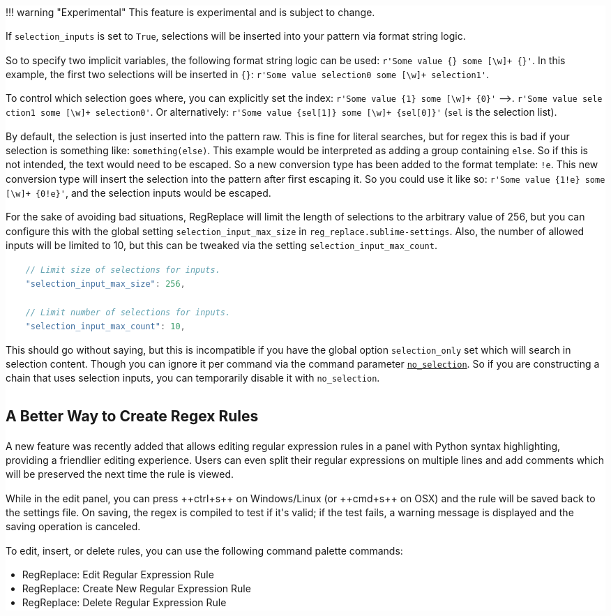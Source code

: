 !!! warning "Experimental"
    This feature is experimental and is subject to change.

If `selection_inputs` is set to `True`, selections will be inserted into your pattern via format string logic.

So to specify two implicit variables, the following format string logic can be used: `r'Some value {} some [\w]+ {}'`.  In this example, the first two selections will be inserted in `{}`: `r'Some value selection0 some [\w]+ selection1'`.

To control which selection goes where, you can explicitly set the index: `r'Some value {1} some [\w]+ {0}'` -->. `r'Some value selection1 some [\w]+ selection0'`. Or alternatively: `r'Some value {sel[1]} some [\w]+ {sel[0]}'` (`sel` is the selection list).

By default, the selection is just inserted into the pattern raw.  This is fine for literal searches, but for regex this is bad if your selection is something like: `something(else)`.  This example would be interpreted as adding a group containing `else`. So if this is not intended, the text would need to be escaped. So a new conversion type has been added to the format template: `!e`.  This new conversion type will insert the selection into the pattern after first escaping it.  So you could use it like so: `r'Some value {1!e} some [\w]+ {0!e}'`, and the selection inputs would be escaped.

For the sake of avoiding bad situations, RegReplace will limit the length of selections to the arbitrary value of 256, but you can configure this with the global setting `selection_input_max_size` in `reg_replace.sublime-settings`. Also, the number of allowed inputs will be limited to 10, but this can be tweaked via the setting `selection_input_max_count`.

```js
    // Limit size of selections for inputs.
    "selection_input_max_size": 256,

    // Limit number of selections for inputs.
    "selection_input_max_count": 10,
```

This should go without saying, but this is incompatible if you have the global option `selection_only` set which will search in selection content.  Though you can ignore it per command via the command parameter [`no_selection`](#replace-only-within-selections).  So if you are constructing a chain that uses selection inputs, you can temporarily disable it with `no_selection`.

## A Better Way to Create Regex Rules

A new feature was recently added that allows editing regular expression rules in a panel with Python syntax highlighting, providing a friendlier editing experience.  Users can even split their regular expressions on multiple lines and add comments which will be preserved the next time the rule is viewed.

While in the edit panel, you can press ++ctrl+s++ on Windows/Linux (or ++cmd+s++ on OSX) and the rule will be saved back to the settings file.  On saving, the regex is compiled to test if it's valid; if the test fails, a warning message is displayed and the saving operation is canceled.

To edit, insert, or delete rules, you can use the following command palette commands:

- RegReplace: Edit Regular Expression Rule
- RegReplace: Create New Regular Expression Rule
- RegReplace: Delete Regular Expression Rule
